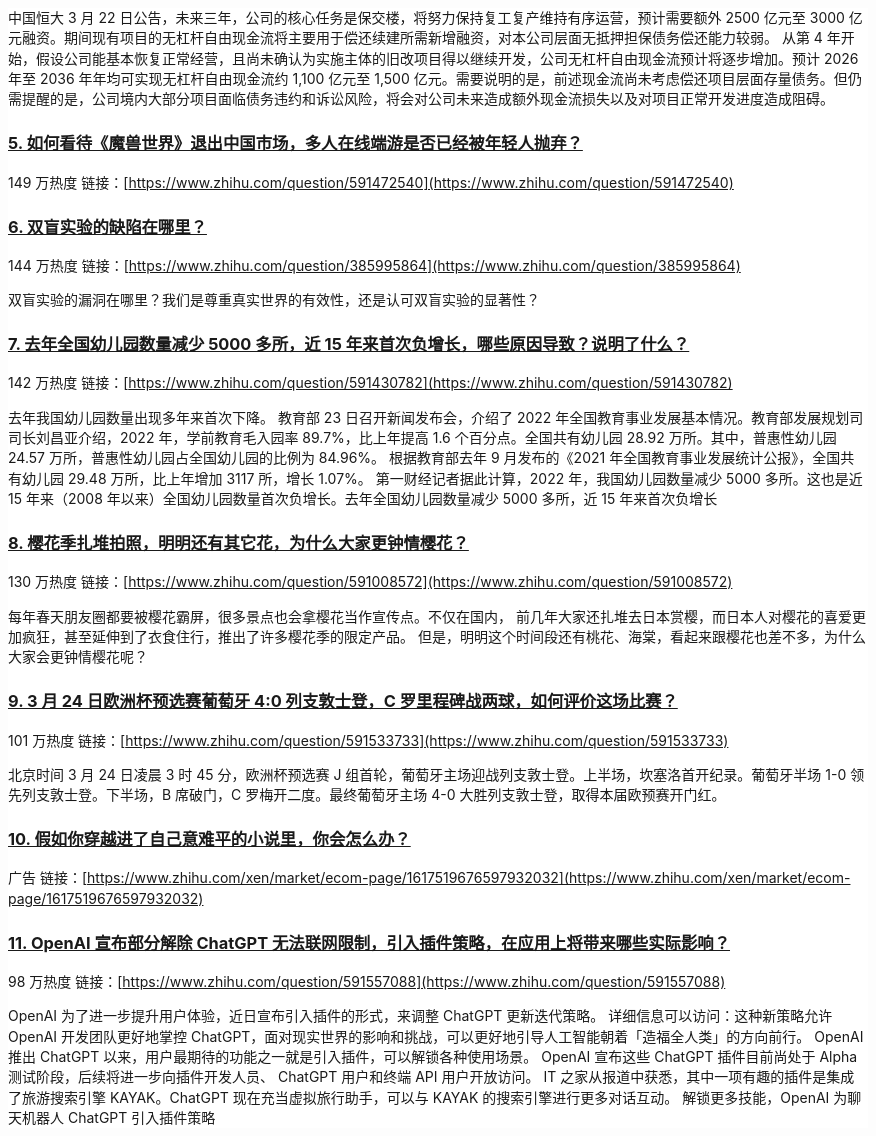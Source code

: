 中国恒大 3 月 22 日公告，未来三年，公司的核心任务是保交楼，将努力保持复工复产维持有序运营，预计需要额外 2500 亿元至 3000 亿元融资。期间现有项目的无杠杆自由现金流将主要用于偿还续建所需新增融资，对本公司层面无抵押担保债务偿还能力较弱。 从第 4 年开始，假设公司能基本恢复正常经营，且尚未确认为实施主体的旧改项目得以继续开发，公司无杠杆自由现金流预计将逐步增加。预计 2026 年至 2036 年年均可实现无杠杆自由现金流约 1,100 亿元至 1,500 亿元。需要说明的是，前述现金流尚未考虑偿还项目层面存量债务。但仍需提醒的是，公司境内大部分项目面临债务违约和诉讼风险，将会对公司未来造成额外现金流损失以及对项目正常开发进度造成阻碍。

### [5. 如何看待《魔兽世界》退出中国市场，多人在线端游是否已经被年轻人抛弃？](https://www.zhihu.com/question/591472540)
149 万热度 链接：[https://www.zhihu.com/question/591472540](https://www.zhihu.com/question/591472540)



### [6. 双盲实验的缺陷在哪里？](https://www.zhihu.com/question/385995864)
144 万热度 链接：[https://www.zhihu.com/question/385995864](https://www.zhihu.com/question/385995864)

双盲实验的漏洞在哪里？我们是尊重真实世界的有效性，还是认可双盲实验的显著性？

### [7. 去年全国幼儿园数量减少 5000 多所，近 15 年来首次负增长，哪些原因导致？说明了什么？](https://www.zhihu.com/question/591430782)
142 万热度 链接：[https://www.zhihu.com/question/591430782](https://www.zhihu.com/question/591430782)

去年我国幼儿园数量出现多年来首次下降。 教育部 23 日召开新闻发布会，介绍了 2022 年全国教育事业发展基本情况。教育部发展规划司司长刘昌亚介绍，2022 年，学前教育毛入园率 89.7%，比上年提高 1.6 个百分点。全国共有幼儿园 28.92 万所。其中，普惠性幼儿园 24.57 万所，普惠性幼儿园占全国幼儿园的比例为 84.96%。 根据教育部去年 9 月发布的《2021 年全国教育事业发展统计公报》，全国共有幼儿园 29.48 万所，比上年增加 3117 所，增长 1.07%。 第一财经记者据此计算，2022 年，我国幼儿园数量减少 5000 多所。这也是近 15 年来（2008 年以来）全国幼儿园数量首次负增长。去年全国幼儿园数量减少 5000 多所，近 15 年来首次负增长

### [8. 樱花季扎堆拍照，明明还有其它花，为什么大家更钟情樱花？](https://www.zhihu.com/question/591008572)
130 万热度 链接：[https://www.zhihu.com/question/591008572](https://www.zhihu.com/question/591008572)

每年春天朋友圈都要被樱花霸屏，很多景点也会拿樱花当作宣传点。不仅在国内， 前几年大家还扎堆去日本赏樱，而日本人对樱花的喜爱更加疯狂，甚至延伸到了衣食住行，推出了许多樱花季的限定产品。 但是，明明这个时间段还有桃花、海棠，看起来跟樱花也差不多，为什么大家会更钟情樱花呢？

### [9. 3 月 24 日欧洲杯预选赛葡萄牙 4:0 列支敦士登，C 罗里程碑战两球，如何评价这场比赛？](https://www.zhihu.com/question/591533733)
101 万热度 链接：[https://www.zhihu.com/question/591533733](https://www.zhihu.com/question/591533733)

北京时间 3 月 24 日凌晨 3 时 45 分，欧洲杯预选赛 J 组首轮，葡萄牙主场迎战列支敦士登。上半场，坎塞洛首开纪录。葡萄牙半场 1-0 领先列支敦士登。下半场，B 席破门，C 罗梅开二度。最终葡萄牙主场 4-0 大胜列支敦士登，取得本届欧预赛开门红。

### [10. 假如你穿越进了自己意难平的小说里，你会怎么办？](https://www.zhihu.com/xen/market/ecom-page/1617519676597932032)
广告 链接：[https://www.zhihu.com/xen/market/ecom-page/1617519676597932032](https://www.zhihu.com/xen/market/ecom-page/1617519676597932032)



### [11. OpenAI 宣布部分解除 ChatGPT 无法联网限制，引入插件策略，在应用上将带来哪些实际影响？](https://www.zhihu.com/question/591557088)
98 万热度 链接：[https://www.zhihu.com/question/591557088](https://www.zhihu.com/question/591557088)

OpenAI 为了进一步提升用户体验，近日宣布引入插件的形式，来调整 ChatGPT 更新迭代策略。 详细信息可以访问：这种新策略允许 OpenAI 开发团队更好地掌控 ChatGPT，面对现实世界的影响和挑战，可以更好地引导人工智能朝着「造福全人类」的方向前行。 OpenAI 推出 ChatGPT 以来，用户最期待的功能之一就是引入插件，可以解锁各种使用场景。 OpenAI 宣布这些 ChatGPT 插件目前尚处于 Alpha 测试阶段，后续将进一步向插件开发人员、 ChatGPT 用户和终端 API 用户开放访问。 IT 之家从报道中获悉，其中一项有趣的插件是集成了旅游搜索引擎 KAYAK。ChatGPT 现在充当虚拟旅行助手，可以与 KAYAK 的搜索引擎进行更多对话互动。 解锁更多技能，OpenAI 为聊天机器人 ChatGPT 引入插件策略
